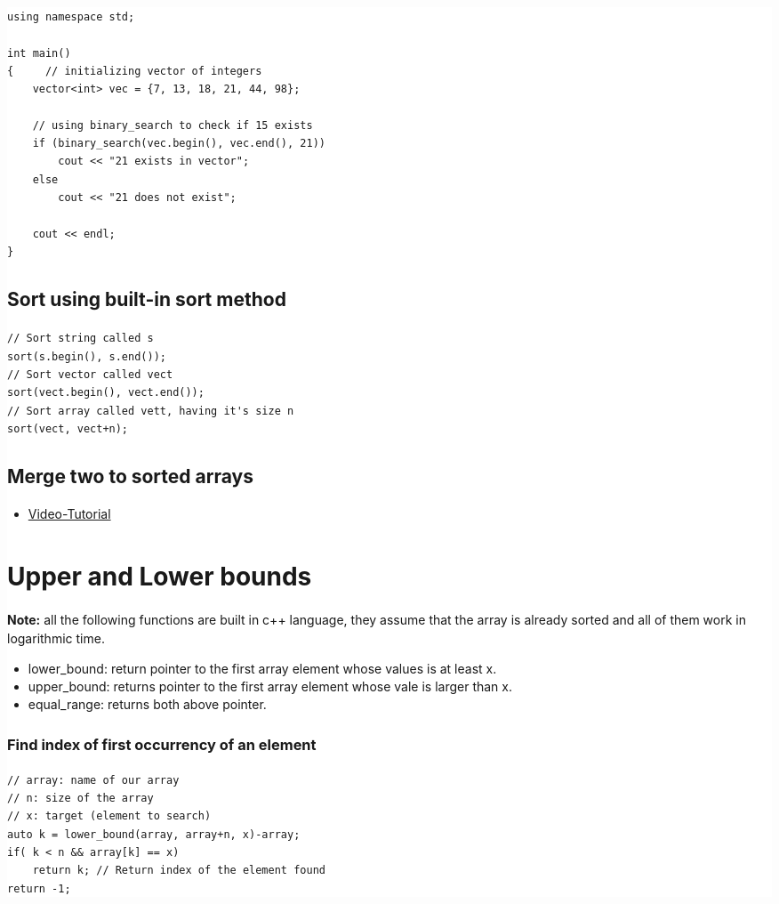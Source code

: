 ```
using namespace std; 

int main() 
{     // initializing vector of integers 
    vector<int> vec = {7, 13, 18, 21, 44, 98}; 
    
    // using binary_search to check if 15 exists 
    if (binary_search(vec.begin(), vec.end(), 21)) 
        cout << "21 exists in vector"; 
    else
        cout << "21 does not exist"; 
    
    cout << endl; 
} 
```

## Sort using built-in sort method
```
// Sort string called s
sort(s.begin(), s.end());
// Sort vector called vect
sort(vect.begin(), vect.end());
// Sort array called vett, having it's size n
sort(vect, vect+n);
```

## Merge two to sorted arrays

* [Video-Tutorial](https://www.youtube.com/watch?v=xF3TU-QlhJQ&feature=youtu.be)


# Upper and Lower bounds

**Note:** all the following functions are built in c++ language, they assume that the array is already sorted and all of them work in logarithmic time. 
* lower_bound: return pointer to the first array element whose values is at least x.
* upper_bound: returns pointer to the first array element whose vale is larger than x.
* equal_range: returns both above pointer.


### Find index of first occurrency of an element
```
// array: name of our array
// n: size of the array
// x: target (element to search)
auto k = lower_bound(array, array+n, x)-array;
if( k < n && array[k] == x)
	return k; // Return index of the element found
return -1;

```

